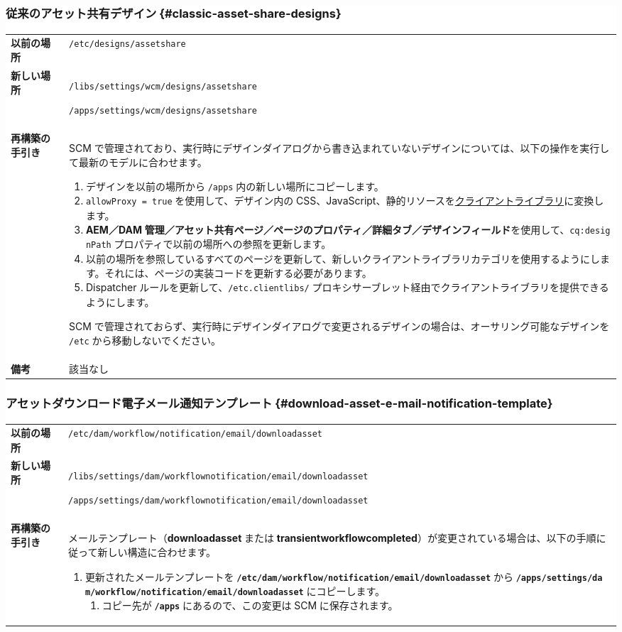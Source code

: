   </tr>
 </tbody>
</table>

### 従来のアセット共有デザイン {#classic-asset-share-designs}

<table>
 <tbody>
  <tr>
   <td><strong>以前の場所</strong></td>
   <td><code>/etc/designs/assetshare</code></td>
  </tr>
  <tr>
   <td><strong>新しい場所</strong></td>
   <td><p><code>/libs/settings/wcm/designs/assetshare</code></p> <p><code>/apps/settings/wcm/designs/assetshare</code></p> </td>
  </tr>
  <tr>
   <td><strong>再構築の手引き</strong></td>
   <td><p>SCM で管理されており、実行時にデザインダイアログから書き込まれていないデザインについては、以下の操作を実行して最新のモデルに合わせます。</p>
    <ol>
     <li>デザインを以前の場所から <code>/apps</code> 内の新しい場所にコピーします。</li>
     <li><code>allowProxy = true</code> を使用して、デザイン内の CSS、JavaScript、静的リソースを<a href="/help/sites-developing/clientlibs.md#creating-client-library-folders" target="_blank">クライアントライブラリ</a>に変換します。</li>
     <li><strong>AEM／DAM 管理／アセット共有ページ／ページのプロパティ／詳細タブ／デザインフィールド</strong>を使用して、<code>cq:designPath</code> プロパティで以前の場所への参照を更新します。</li>
     <li>以前の場所を参照しているすべてのページを更新して、新しいクライアントライブラリカテゴリを使用するようにします。それには、ページの実装コードを更新する必要があります。</li>
     <li>Dispatcher ルールを更新して、<code>/etc.clientlibs/</code> プロキシサーブレット経由でクライアントライブラリを提供できるようにします。</li>
    </ol> <p>SCM で管理されておらず、実行時にデザインダイアログで変更されるデザインの場合は、オーサリング可能なデザインを <code>/etc</code> から移動しないでください。</p> </td>
  </tr>
  <tr>
   <td><strong>備考</strong></td>
   <td>該当なし<br /> </td>
  </tr>
 </tbody>
</table>

### アセットダウンロード電子メール通知テンプレート {#download-asset-e-mail-notification-template}

<table>
 <tbody>
  <tr>
   <td><strong>以前の場所</strong></td>
   <td><code>/etc/dam/workflow/notification/email/downloadasset</code></td>
  </tr>
  <tr>
   <td><strong>新しい場所</strong></td>
   <td><p><code>/libs/settings/dam/workflownotification/email/downloadasset</code></p> <p><code>/apps/settings/dam/workflownotification/email/downloadasset</code></p> </td>
  </tr>
  <tr>
   <td><strong>再構築の手引き</strong></td>
   <td><p>メールテンプレート（<strong>downloadasset</strong> または <strong>transientworkflowcompleted</strong>）が変更されている場合は、以下の手順に従って新しい構造に合わせます。</p>
    <ol>
     <li>更新されたメールテンプレートを <strong><code>/etc/dam/workflow/notification/email/downloadasset</code></strong> から <strong><code>/apps/settings/dam/workflow/notification/email/downloadasset</code></strong> にコピーします。
      <ol>
       <li>コピー先が <strong> <code>/apps</code></strong> にあるので、この変更は SCM に保存されます。</li>
      </ol> </li>